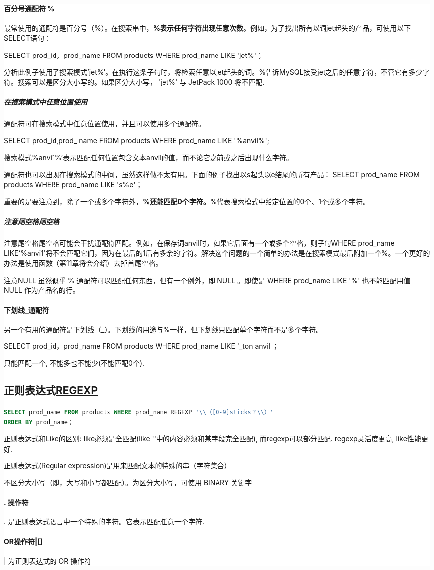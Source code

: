 #### 百分号通配符 %

最常使用的通配符是百分号（%）。在搜索串中，**%表示任何字符出现任意次数**。例如，为了找出所有以词jet起头的产品，可使用以下SELECT语句：

SELECT prod_id，prod_name FROM products WHERE prod_name LIKE 'jet%'；

分析此例子使用了搜索模式’jet%’。在执行这条子句时，将检索任意以jet起头的词。%告诉MySQL接受jet之后的任意字符，不管它有多少字符。搜索可以是区分大小写的。如果区分大小写， 'jet%' 与 JetPack 1000 将不匹配.

##### 在搜索模式中任意位置使用

通配符可在搜索模式中任意位置使用，并且可以使用多个通配符。

SELECT prod_id,prod_ name FROM products WHERE prod_name LIKE '%anvil%';

搜索模式%anvi1%’表示匹配任何位置包含文本anvil的值，而不论它之前或之后出现什么字符。

 通配符也可以出现在搜索模式的中间，虽然这样做不太有用。下面的例子找出以s起头以e结尾的所有产品：
SELECT prod_name FROM products WHERE prod_name LIKE 's%e'；

重要的是要注意到，除了一个或多个字符外，**%还能匹配0个字符。**%代表搜索模式中给定位置的0个、1个或多个字符。

##### 注意尾空格尾空格

注意尾空格尾空格可能会干扰通配符匹配。例如，在保存词anvil时，如果它后面有一个或多个空格，则子句WHERE prod_name LIKE‘%anvi1'将不会匹配它们，因为在最后的1后有多余的字符。解决这个问题的一个简单的办法是在搜索模式最后附加一个%。一个更好的办法是使用函数（第11章将会介绍）去掉首尾空格。

注意NULL 虽然似乎 % 通配符可以匹配任何东西，但有一个例外，即 NULL 。即使是 WHERE prod_name LIKE '%' 也不能匹配用值 NULL 作为产品名的行。

#### 下划线_通配符

另一个有用的通配符是下划线（_）。下划线的用途与%一样，但下划线只匹配单个字符而不是多个字符。

SELECT prod_id，prod_name FROM products WHERE prod_name LIKE '_ton anvil'；

只能匹配一个, 不能多也不能少(不能匹配0个).

## 正则表达式[REGEXP](http://www.runoob.com/mysql/mysql-regexp.html)

```sql
SELECT prod_name FROM products WHERE prod_name REGEXP '\\（[O-9]sticks？\\）'
ORDER BY prod_name；
```

正则表达式和Like的区别: like必须是全匹配(like ''中的内容必须和某字段完全匹配), 而regexp可以部分匹配. regexp灵活度更高, like性能更好. 

正则表达式(Regular expression)是用来匹配文本的特殊的串（字符集合）

不区分大小写（即，大写和小写都匹配）。为区分大小写，可使用 BINARY 关键字 

#### . 操作符

 . 是正则表达式语言中一个特殊的字符。它表示匹配任意一个字符.

#### OR操作符|[]

 | 为正则表达式的 OR 操作符

